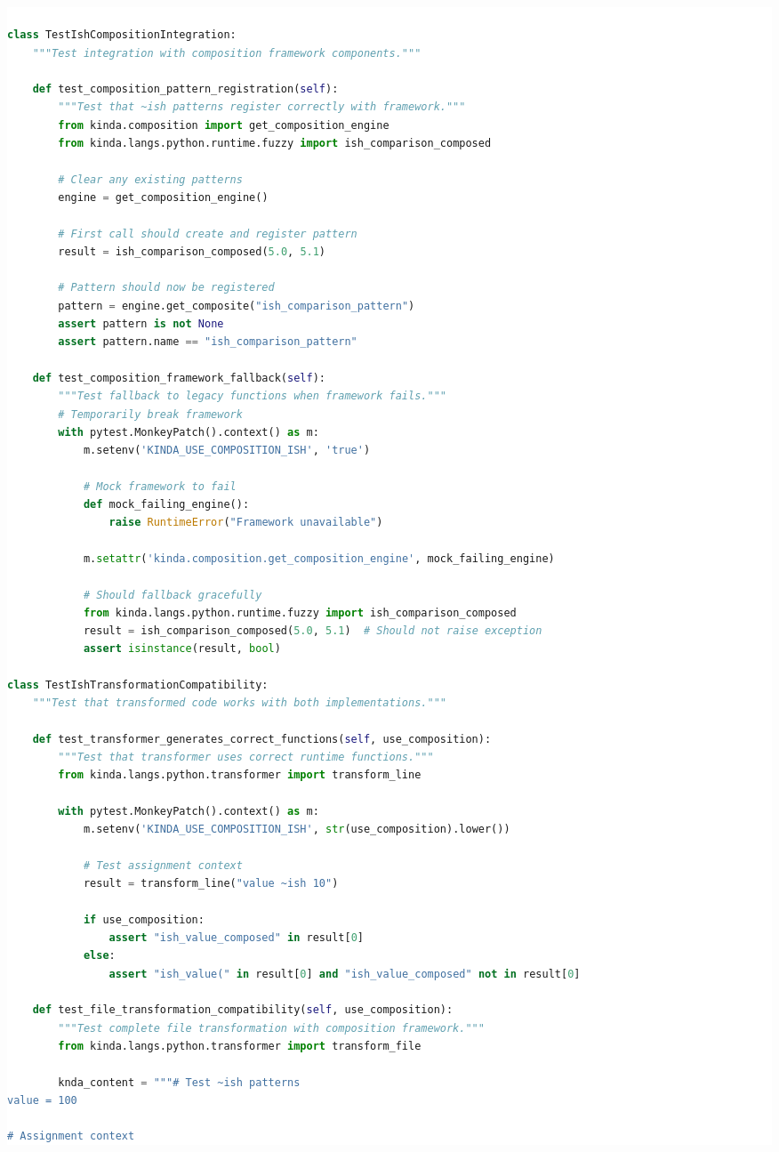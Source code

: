 ```python

class TestIshCompositionIntegration:
    """Test integration with composition framework components."""

    def test_composition_pattern_registration(self):
        """Test that ~ish patterns register correctly with framework."""
        from kinda.composition import get_composition_engine
        from kinda.langs.python.runtime.fuzzy import ish_comparison_composed

        # Clear any existing patterns
        engine = get_composition_engine()

        # First call should create and register pattern
        result = ish_comparison_composed(5.0, 5.1)

        # Pattern should now be registered
        pattern = engine.get_composite("ish_comparison_pattern")
        assert pattern is not None
        assert pattern.name == "ish_comparison_pattern"

    def test_composition_framework_fallback(self):
        """Test fallback to legacy functions when framework fails."""
        # Temporarily break framework
        with pytest.MonkeyPatch().context() as m:
            m.setenv('KINDA_USE_COMPOSITION_ISH', 'true')

            # Mock framework to fail
            def mock_failing_engine():
                raise RuntimeError("Framework unavailable")

            m.setattr('kinda.composition.get_composition_engine', mock_failing_engine)

            # Should fallback gracefully
            from kinda.langs.python.runtime.fuzzy import ish_comparison_composed
            result = ish_comparison_composed(5.0, 5.1)  # Should not raise exception
            assert isinstance(result, bool)

class TestIshTransformationCompatibility:
    """Test that transformed code works with both implementations."""

    def test_transformer_generates_correct_functions(self, use_composition):
        """Test that transformer uses correct runtime functions."""
        from kinda.langs.python.transformer import transform_line

        with pytest.MonkeyPatch().context() as m:
            m.setenv('KINDA_USE_COMPOSITION_ISH', str(use_composition).lower())

            # Test assignment context
            result = transform_line("value ~ish 10")

            if use_composition:
                assert "ish_value_composed" in result[0]
            else:
                assert "ish_value(" in result[0] and "ish_value_composed" not in result[0]

    def test_file_transformation_compatibility(self, use_composition):
        """Test complete file transformation with composition framework."""
        from kinda.langs.python.transformer import transform_file

        knda_content = """# Test ~ish patterns
value = 100

# Assignment context
```